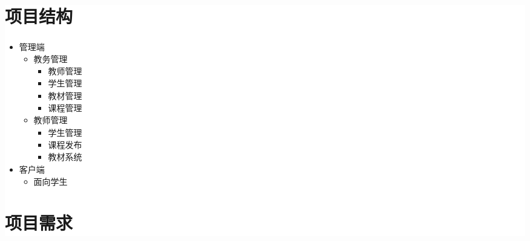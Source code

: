 # 项目结构

+ 管理端
    + 教务管理
        + 教师管理
        + 学生管理
        + 教材管理
        + 课程管理
    + 教师管理
        + 学生管理
        + 课程发布
        + 教材系统
+ 客户端
    + 面向学生

# 项目需求
